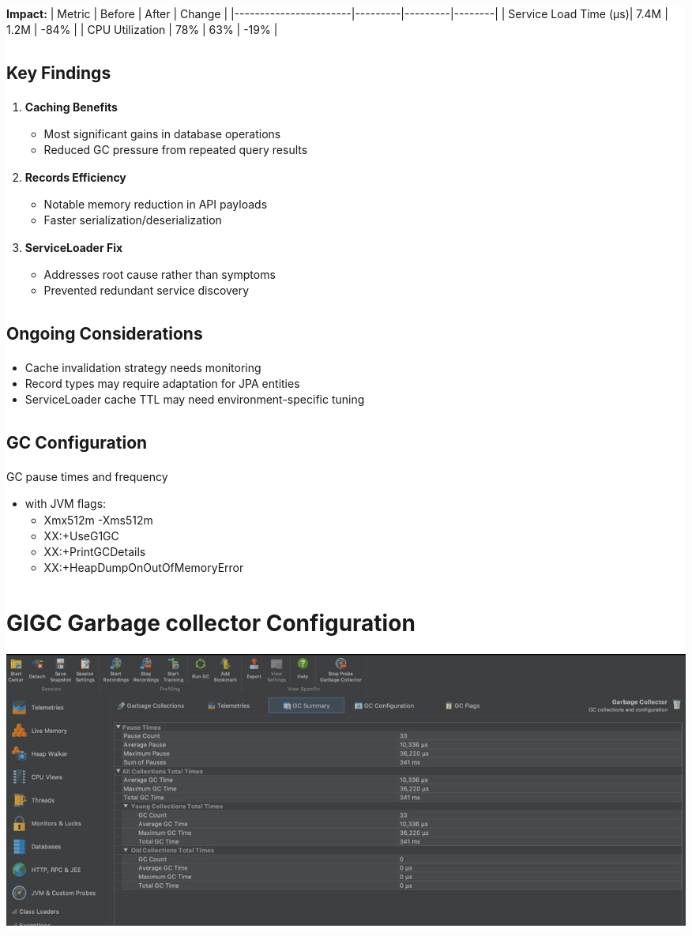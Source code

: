 **Impact:**
| Metric                | Before  | After   | Change |
|-----------------------|---------|---------|--------|
| Service Load Time (μs)| 7.4M    | 1.2M    | -84%   |
| CPU Utilization       | 78%     | 63%     | -19%   |

## Key Findings
1. **Caching Benefits**
    - Most significant gains in database operations
    - Reduced GC pressure from repeated query results

2. **Records Efficiency**
    - Notable memory reduction in API payloads
    - Faster serialization/deserialization

3. **ServiceLoader Fix**
    - Addresses root cause rather than symptoms
    - Prevented redundant service discovery

## Ongoing Considerations
- Cache invalidation strategy needs monitoring
- Record types may require adaptation for JPA entities
- ServiceLoader cache TTL may need environment-specific tuning

## GC Configuration
GC pause times and frequency
- with JVM flags:
    - Xmx512m -Xms512m
    - XX:+UseG1GC
    - XX:+PrintGCDetails
    - XX:+HeapDumpOnOutOfMemoryError
# GIGC Garbage collector Configuration
![Alt text](shots/G1GC.jpg)
